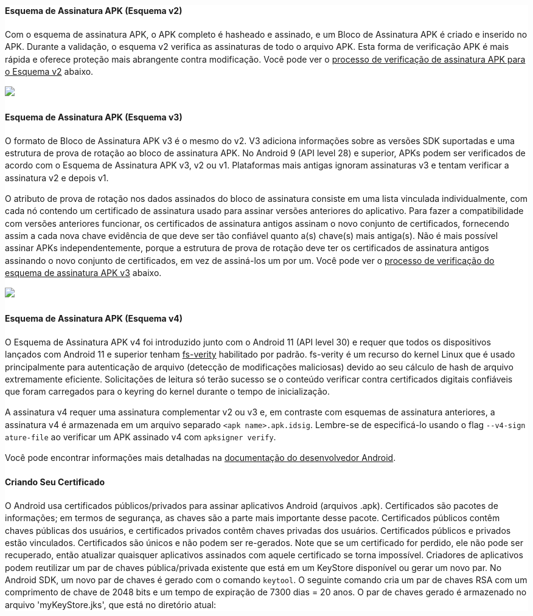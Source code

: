 #### Esquema de Assinatura APK (Esquema v2)

Com o esquema de assinatura APK, o APK completo é hasheado e assinado, e um Bloco de Assinatura APK é criado e inserido no APK. Durante a validação, o esquema v2 verifica as assinaturas de todo o arquivo APK. Esta forma de verificação APK é mais rápida e oferece proteção mais abrangente contra modificação. Você pode ver o [processo de verificação de assinatura APK para o Esquema v2](https://source.android.com/security/apksigning/v2#verification "Processo de verificação de assinatura APK") abaixo.

<img src="Images/Chapters/0x05a/apk-validation-process.png" width="400px" />

#### Esquema de Assinatura APK (Esquema v3)

O formato de Bloco de Assinatura APK v3 é o mesmo do v2. V3 adiciona informações sobre as versões SDK suportadas e uma estrutura de prova de rotação ao bloco de assinatura APK. No Android 9 (API level 28) e superior, APKs podem ser verificados de acordo com o Esquema de Assinatura APK v3, v2 ou v1. Plataformas mais antigas ignoram assinaturas v3 e tentam verificar a assinatura v2 e depois v1.

O atributo de prova de rotação nos dados assinados do bloco de assinatura consiste em uma lista vinculada individualmente, com cada nó contendo um certificado de assinatura usado para assinar versões anteriores do aplicativo. Para fazer a compatibilidade com versões anteriores funcionar, os certificados de assinatura antigos assinam o novo conjunto de certificados, fornecendo assim a cada nova chave evidência de que deve ser tão confiável quanto a(s) chave(s) mais antiga(s).
Não é mais possível assinar APKs independentemente, porque a estrutura de prova de rotação deve ter os certificados de assinatura antigos assinando o novo conjunto de certificados, em vez de assiná-los um por um. Você pode ver o [processo de verificação do esquema de assinatura APK v3](https://source.android.com/security/apksigning/v3 "Processo de verificação do esquema de assinatura APK v3") abaixo.

<img src="Images/Chapters/0x05a/apk-validation-process-v3-scheme.png" width="400px" />

#### Esquema de Assinatura APK (Esquema v4)

O Esquema de Assinatura APK v4 foi introduzido junto com o Android 11 (API level 30) e requer que todos os dispositivos lançados com Android 11 e superior tenham [fs-verity](https://www.kernel.org/doc/html/latest/filesystems/fsverity.html) habilitado por padrão. fs-verity é um recurso do kernel Linux que é usado principalmente para autenticação de arquivo (detecção de modificações maliciosas) devido ao seu cálculo de hash de arquivo extremamente eficiente. Solicitações de leitura só terão sucesso se o conteúdo verificar contra certificados digitais confiáveis que foram carregados para o keyring do kernel durante o tempo de inicialização.

A assinatura v4 requer uma assinatura complementar v2 ou v3 e, em contraste com esquemas de assinatura anteriores, a assinatura v4 é armazenada em um arquivo separado `<apk name>.apk.idsig`. Lembre-se de especificá-lo usando o flag `--v4-signature-file` ao verificar um APK assinado v4 com `apksigner verify`.

Você pode encontrar informações mais detalhadas na [documentação do desenvolvedor Android](https://source.android.com/security/apksigning/v4).

#### Criando Seu Certificado

O Android usa certificados públicos/privados para assinar aplicativos Android (arquivos .apk). Certificados são pacotes de informações; em termos de segurança, as chaves são a parte mais importante desse pacote. Certificados públicos contêm chaves públicas dos usuários, e certificados privados contêm chaves privadas dos usuários. Certificados públicos e privados estão vinculados. Certificados são únicos e não podem ser re-gerados. Note que se um certificado for perdido, ele não pode ser recuperado, então atualizar quaisquer aplicativos assinados com aquele certificado se torna impossível.
Criadores de aplicativos podem reutilizar um par de chaves pública/privada existente que está em um KeyStore disponível ou gerar um novo par.
No Android SDK, um novo par de chaves é gerado com o comando `keytool`. O seguinte comando cria um par de chaves RSA com um comprimento de chave de 2048 bits e um tempo de expiração de 7300 dias = 20 anos. O par de chaves gerado é armazenado no arquivo 'myKeyStore.jks', que está no diretório atual:
